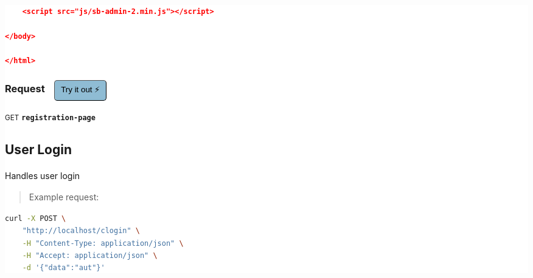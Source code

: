 ```json
    <script src="js/sb-admin-2.min.js"></script>

</body>

</html>

```
<div id="execution-results-GETregistration-page" hidden>
    <blockquote>Received response<span id="execution-response-status-GETregistration-page"></span>:</blockquote>
    <pre class="json"><code id="execution-response-content-GETregistration-page"></code></pre>
</div>
<div id="execution-error-GETregistration-page" hidden>
    <blockquote>Request failed with error:</blockquote>
    <pre><code id="execution-error-message-GETregistration-page"></code></pre>
</div>
<form id="form-GETregistration-page" data-method="GET" data-path="registration-page" data-authed="0" data-hasfiles="0" data-headers='{"Content-Type":"application\/json","Accept":"application\/json"}' onsubmit="event.preventDefault(); executeTryOut('GETregistration-page', this);">
<h3>
    Request&nbsp;&nbsp;&nbsp;
        <button type="button" style="background-color: #8fbcd4; padding: 5px 10px; border-radius: 5px; border-width: thin;" id="btn-tryout-GETregistration-page" onclick="tryItOut('GETregistration-page');">Try it out ⚡</button>
    <button type="button" style="background-color: #c97a7e; padding: 5px 10px; border-radius: 5px; border-width: thin;" id="btn-canceltryout-GETregistration-page" onclick="cancelTryOut('GETregistration-page');" hidden>Cancel</button>&nbsp;&nbsp;
    <button type="submit" style="background-color: #6ac174; padding: 5px 10px; border-radius: 5px; border-width: thin;" id="btn-executetryout-GETregistration-page" hidden>Send Request 💥</button>
    </h3>
<p>
<small class="badge badge-green">GET</small>
 <b><code>registration-page</code></b>
</p>
</form>


## User Login


Handles user login

> Example request:

```bash
curl -X POST \
    "http://localhost/clogin" \
    -H "Content-Type: application/json" \
    -H "Accept: application/json" \
    -d '{"data":"aut"}'

```
